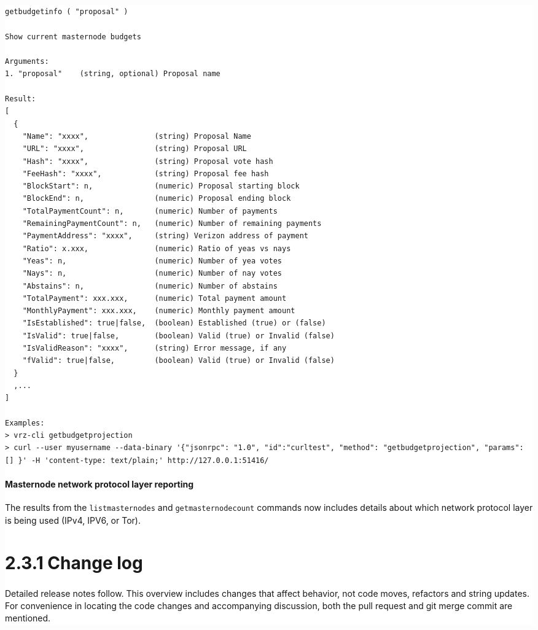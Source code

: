 ```
getbudgetinfo ( "proposal" )

Show current masternode budgets

Arguments:
1. "proposal"    (string, optional) Proposal name

Result:
[
  {
    "Name": "xxxx",               (string) Proposal Name
    "URL": "xxxx",                (string) Proposal URL
    "Hash": "xxxx",               (string) Proposal vote hash
    "FeeHash": "xxxx",            (string) Proposal fee hash
    "BlockStart": n,              (numeric) Proposal starting block
    "BlockEnd": n,                (numeric) Proposal ending block
    "TotalPaymentCount": n,       (numeric) Number of payments
    "RemainingPaymentCount": n,   (numeric) Number of remaining payments
    "PaymentAddress": "xxxx",     (string) Verizon address of payment
    "Ratio": x.xxx,               (numeric) Ratio of yeas vs nays
    "Yeas": n,                    (numeric) Number of yea votes
    "Nays": n,                    (numeric) Number of nay votes
    "Abstains": n,                (numeric) Number of abstains
    "TotalPayment": xxx.xxx,      (numeric) Total payment amount
    "MonthlyPayment": xxx.xxx,    (numeric) Monthly payment amount
    "IsEstablished": true|false,  (boolean) Established (true) or (false)
    "IsValid": true|false,        (boolean) Valid (true) or Invalid (false)
    "IsValidReason": "xxxx",      (string) Error message, if any
    "fValid": true|false,         (boolean) Valid (true) or Invalid (false)
  }
  ,...
]

Examples:
> vrz-cli getbudgetprojection
> curl --user myusername --data-binary '{"jsonrpc": "1.0", "id":"curltest", "method": "getbudgetprojection", "params": [] }' -H 'content-type: text/plain;' http://127.0.0.1:51416/
```

#### Masternode network protocol layer reporting

The results from the `listmasternodes` and `getmasternodecount` commands now includes details about which network protocol layer is being used (IPv4, IPV6, or Tor).

# 2.3.1 Change log

Detailed release notes follow. This overview includes changes that affect
behavior, not code moves, refactors and string updates. For convenience in locating
the code changes and accompanying discussion, both the pull request and
git merge commit are mentioned.
